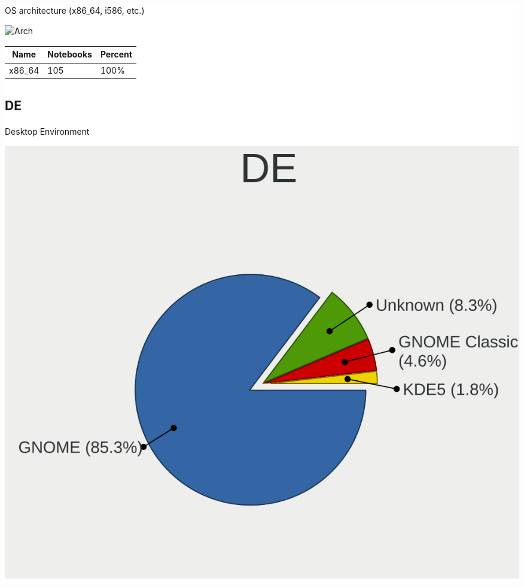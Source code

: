 OS architecture (x86_64, i586, etc.)

![Arch](./images/pie_chart/os_arch.svg)


| Name   | Notebooks | Percent |
|--------|-----------|---------|
| x86_64 | 105       | 100%    |

DE
--

Desktop Environment

![DE](./images/pie_chart/os_de.svg)

